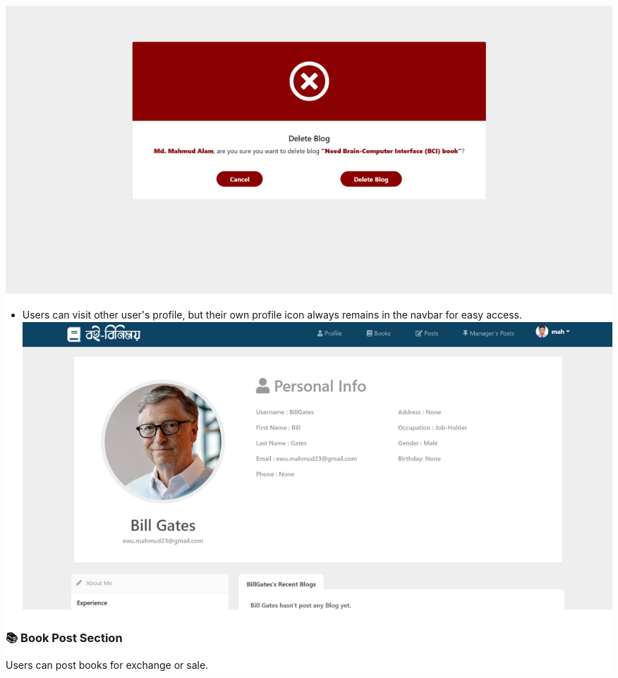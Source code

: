 ![Delete Confirmation](https://github.com/Mahmud-Alam/boibinimoy/blob/main/screenshots/04.4.png)

- Users can visit other user's profile, but their own profile icon always remains in the navbar for easy access.
![Visit Other Profiles](https://github.com/Mahmud-Alam/boibinimoy/blob/main/screenshots/04.5.png)

### 📚 Book Post Section
Users can post books for exchange or sale.
